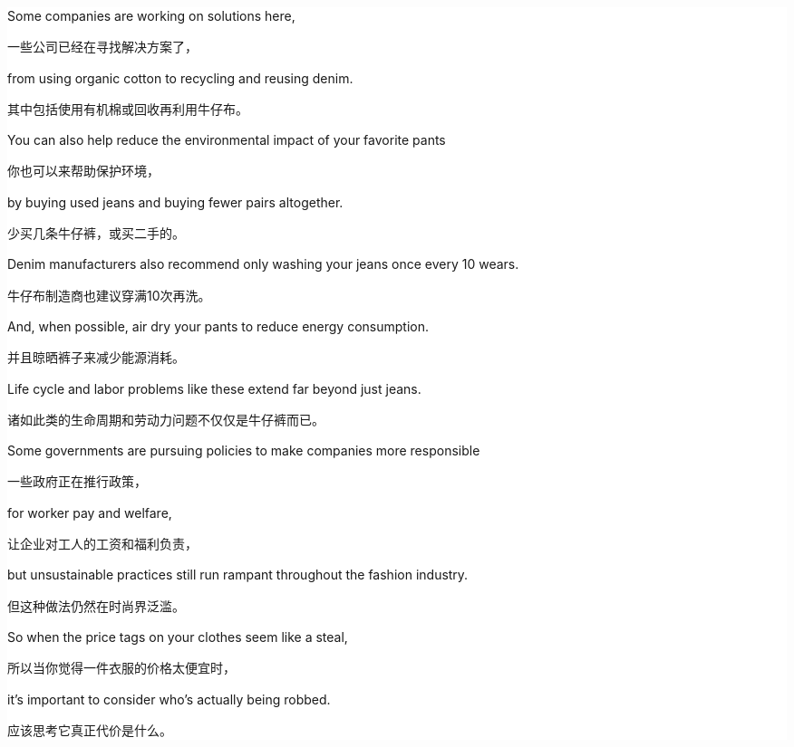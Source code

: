 
Some companies are working on solutions here,
<div class="cn-transcript">
    一些公司已经在寻找解决方案了，
</div>
    

from using organic cotton to recycling and reusing denim.
<div class="cn-transcript">
    其中包括使用有机棉或回收再利用牛仔布。
</div>
    

You can also help reduce the environmental impact of your favorite pants
<div class="cn-transcript">
    你也可以来帮助保护环境，
</div>
    

by buying used jeans and buying fewer pairs altogether.
<div class="cn-transcript">
    少买几条牛仔裤，或买二手的。
</div>
    

Denim manufacturers also recommend only washing your jeans once every 10 wears.
<div class="cn-transcript">
    牛仔布制造商也建议穿满10次再洗。
</div>
    

And, when possible, air dry your pants to reduce energy consumption.
<div class="cn-transcript">
    并且晾晒裤子来减少能源消耗。
</div>
    

Life cycle and labor problems like these extend far beyond just jeans.
<div class="cn-transcript">
    诸如此类的生命周期和劳动力问题不仅仅是牛仔裤而已。
</div>
    

Some governments are pursuing policies to make companies more responsible
<div class="cn-transcript">
    一些政府正在推行政策，
</div>
    

for worker pay and welfare,
<div class="cn-transcript">
    让企业对工人的工资和福利负责，
</div>
    

but unsustainable practices still run rampant throughout the fashion industry.
<div class="cn-transcript">
    但这种做法仍然在时尚界泛滥。
</div>
    

So when the price tags on your clothes seem like a steal,
<div class="cn-transcript">
    所以当你觉得一件衣服的价格太便宜时，
</div>
    

it’s important to consider who’s actually being robbed.
<div class="cn-transcript">
    应该思考它真正代价是什么。
</div>
    